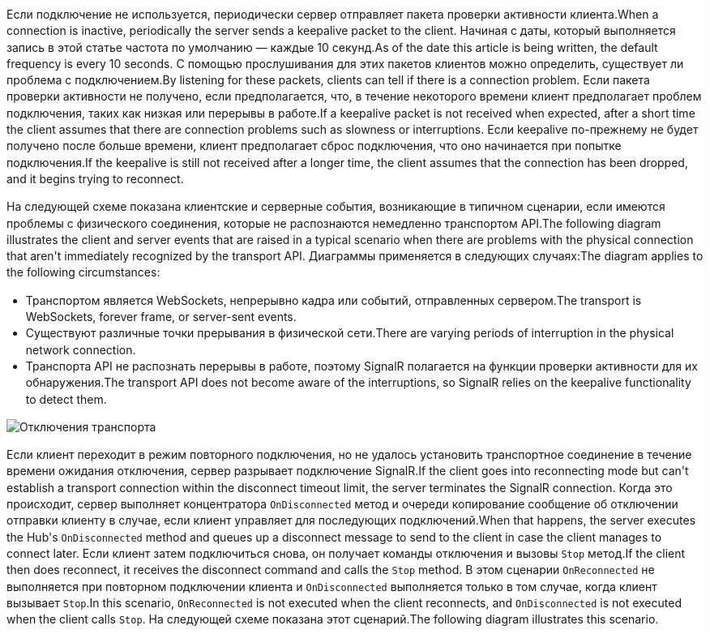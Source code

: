 <span data-ttu-id="61957-169">Если подключение не используется, периодически сервер отправляет пакета проверки активности клиента.</span><span class="sxs-lookup"><span data-stu-id="61957-169">When a connection is inactive, periodically the server sends a keepalive packet to the client.</span></span> <span data-ttu-id="61957-170">Начиная с даты, который выполняется запись в этой статье частота по умолчанию — каждые 10 секунд.</span><span class="sxs-lookup"><span data-stu-id="61957-170">As of the date this article is being written, the default frequency is every 10 seconds.</span></span> <span data-ttu-id="61957-171">С помощью прослушивания для этих пакетов клиентов можно определить, существует ли проблема с подключением.</span><span class="sxs-lookup"><span data-stu-id="61957-171">By listening for these packets, clients can tell if there is a connection problem.</span></span> <span data-ttu-id="61957-172">Если пакета проверки активности не получено, если предполагается, что, в течение некоторого времени клиент предполагает проблем подключения, таких как низкая или перерывы в работе.</span><span class="sxs-lookup"><span data-stu-id="61957-172">If a keepalive packet is not received when expected, after a short time the client assumes that there are connection problems such as slowness or interruptions.</span></span> <span data-ttu-id="61957-173">Если keepalive по-прежнему не будет получено после больше времени, клиент предполагает сброс подключения, что оно начинается при попытке подключения.</span><span class="sxs-lookup"><span data-stu-id="61957-173">If the keepalive is still not received after a longer time, the client assumes that the connection has been dropped, and it begins trying to reconnect.</span></span>

<span data-ttu-id="61957-174">На следующей схеме показана клиентские и серверные события, возникающие в типичном сценарии, если имеются проблемы с физического соединения, которые не распознаются немедленно транспортом API.</span><span class="sxs-lookup"><span data-stu-id="61957-174">The following diagram illustrates the client and server events that are raised in a typical scenario when there are problems with the physical connection that aren't immediately recognized by the transport API.</span></span> <span data-ttu-id="61957-175">Диаграммы применяется в следующих случаях:</span><span class="sxs-lookup"><span data-stu-id="61957-175">The diagram applies to the following circumstances:</span></span>

- <span data-ttu-id="61957-176">Транспортом является WebSockets, непрерывно кадра или событий, отправленных сервером.</span><span class="sxs-lookup"><span data-stu-id="61957-176">The transport is WebSockets, forever frame, or server-sent events.</span></span>
- <span data-ttu-id="61957-177">Существуют различные точки прерывания в физической сети.</span><span class="sxs-lookup"><span data-stu-id="61957-177">There are varying periods of interruption in the physical network connection.</span></span>
- <span data-ttu-id="61957-178">Транспорта API не распознать перерывы в работе, поэтому SignalR полагается на функции проверки активности для их обнаружения.</span><span class="sxs-lookup"><span data-stu-id="61957-178">The transport API does not become aware of the interruptions, so SignalR relies on the keepalive functionality to detect them.</span></span>

![Отключения транспорта](handling-connection-lifetime-events/_static/image2.png)

<span data-ttu-id="61957-180">Если клиент переходит в режим повторного подключения, но не удалось установить транспортное соединение в течение времени ожидания отключения, сервер разрывает подключение SignalR.</span><span class="sxs-lookup"><span data-stu-id="61957-180">If the client goes into reconnecting mode but can't establish a transport connection within the disconnect timeout limit, the server terminates the SignalR connection.</span></span> <span data-ttu-id="61957-181">Когда это происходит, сервер выполняет концентратора `OnDisconnected` метод и очереди копирование сообщение об отключении отправки клиенту в случае, если клиент управляет для последующих подключений.</span><span class="sxs-lookup"><span data-stu-id="61957-181">When that happens, the server executes the Hub's `OnDisconnected` method and queues up a disconnect message to send to the client in case the client manages to connect later.</span></span> <span data-ttu-id="61957-182">Если клиент затем подключиться снова, он получает команды отключения и вызовы `Stop` метод.</span><span class="sxs-lookup"><span data-stu-id="61957-182">If the client then does reconnect, it receives the disconnect command and calls the `Stop` method.</span></span> <span data-ttu-id="61957-183">В этом сценарии `OnReconnected` не выполняется при повторном подключении клиента и `OnDisconnected` выполняется только в том случае, когда клиент вызывает `Stop`.</span><span class="sxs-lookup"><span data-stu-id="61957-183">In this scenario, `OnReconnected` is not executed when the client reconnects, and `OnDisconnected` is not executed when the client calls `Stop`.</span></span> <span data-ttu-id="61957-184">На следующей схеме показана этот сценарий.</span><span class="sxs-lookup"><span data-stu-id="61957-184">The following diagram illustrates this scenario.</span></span>
